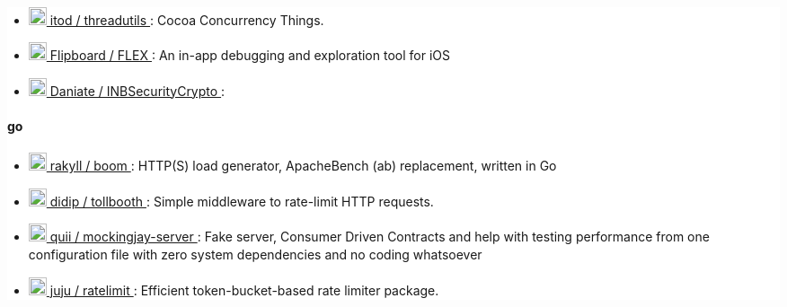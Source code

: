 * <img src='https://avatars0.githubusercontent.com/u/8112?v=3&s=40' height='20' width='20'>[
      itod
      /
      threadutils
](https://github.com/itod/threadutils): 
      Cocoa Concurrency Things.
    
* <img src='https://avatars2.githubusercontent.com/u/1422245?v=3&s=40' height='20' width='20'>[
      Flipboard
      /
      FLEX
](https://github.com/Flipboard/FLEX): 
      An in-app debugging and exploration tool for iOS
    
* <img src='https://avatars2.githubusercontent.com/u/1210634?v=3&s=40' height='20' width='20'>[
      Daniate
      /
      INBSecurityCrypto
](https://github.com/Daniate/INBSecurityCrypto): 

#### go
* <img src='https://avatars0.githubusercontent.com/u/108380?v=3&s=40' height='20' width='20'>[
      rakyll
      /
      boom
](https://github.com/rakyll/boom): 
      HTTP(S) load generator, ApacheBench (ab) replacement, written in Go
    
* <img src='https://avatars0.githubusercontent.com/u/72918?v=3&s=40' height='20' width='20'>[
      didip
      /
      tollbooth
](https://github.com/didip/tollbooth): 
      Simple middleware to rate-limit HTTP requests.
    
* <img src='https://avatars2.githubusercontent.com/u/631756?v=3&s=40' height='20' width='20'>[
      quii
      /
      mockingjay-server
](https://github.com/quii/mockingjay-server): 
      Fake server, Consumer Driven Contracts and help with testing performance from one configuration file with zero system dependencies and no coding whatsoever
    
* <img src='https://avatars1.githubusercontent.com/u/66491?v=3&s=40' height='20' width='20'>[
      juju
      /
      ratelimit
](https://github.com/juju/ratelimit): 
      Efficient token-bucket-based rate limiter package.
    